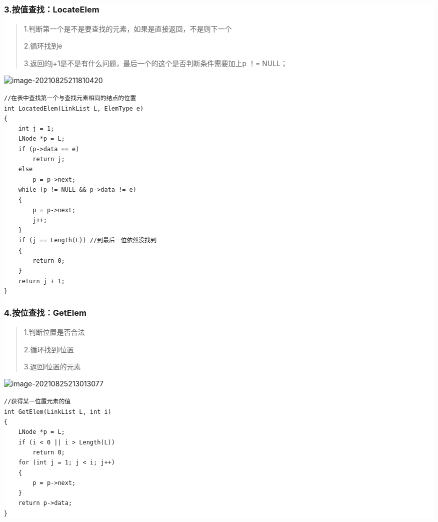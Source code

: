 ### 3.按值查找：LocateElem

> 1.判断第一个是不是要查找的元素，如果是直接返回，不是则下一个
>
> 2.循环找到e
>
> 3.返回的j+1是不是有什么问题，最后一个的这个是否判断条件需要加上p ！= NULL；

![image-20210825211810420](https://raw.githubusercontent.com/Doerr33/images/master/img3/image-20210825211810420.png)



```
//在表中查找第一个与查找元素相同的结点的位置
int LocatedElem(LinkList L, ElemType e)
{
    int j = 1;
    LNode *p = L;
    if (p->data == e)
        return j;
    else
        p = p->next;
    while (p != NULL && p->data != e)
    {
        p = p->next;
        j++;
    }
    if (j == Length(L)) //到最后一位依然没找到
    {
        return 0;
    }
    return j + 1;
}
```

### 4.按位查找：GetElem

> 1.判断位置是否合法
>
> 2.循环找到i位置
>
> 3.返回i位置的元素

![image-20210825213013077](https://raw.githubusercontent.com/Doerr33/images/master/img3/image-20210825213013077.png)



```
//获得某一位置元素的值
int GetElem(LinkList L, int i)
{
    LNode *p = L;
    if (i < 0 || i > Length(L))
        return 0;
    for (int j = 1; j < i; j++)
    {
        p = p->next;
    }
    return p->data;
}
```
